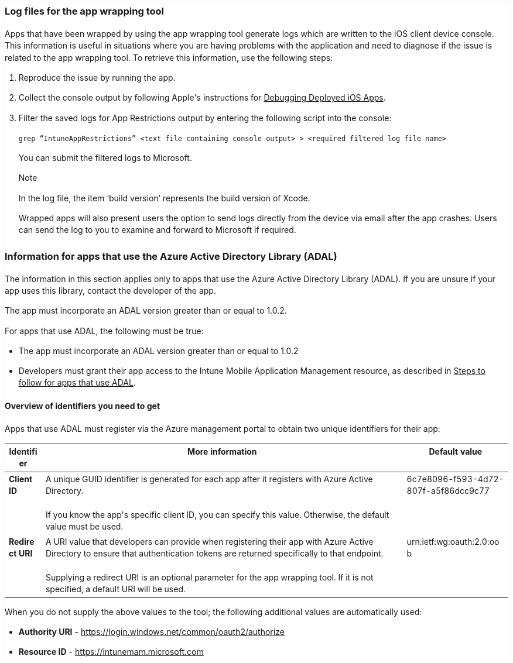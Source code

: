 ### Log files for the app wrapping tool
Apps that have been wrapped by using the app wrapping tool generate logs which are written to the iOS client device console. This information is useful in situations where you are having problems with the application and need to diagnose if the issue is related to the app wrapping tool. To retrieve this information, use the following steps:

1.  Reproduce the issue by running the app.

2.  Collect the console output by following Apple's instructions for [Debugging Deployed iOS Apps](https://developer.apple.com/library/ios/qa/qa1747/_index.html).

3.  Filter the saved logs for App Restrictions output by entering the following script into the console:

    ```
    grep “IntuneAppRestrictions” <text file containing console output> > <required filtered log file name>
    ```
    You can submit the filtered logs to Microsoft.

    > [!NOTE]
    > In the log file, the item ‘build version’ represents the build version of Xcode.

    Wrapped apps will also present users the option to send logs directly from the device via email after the app crashes. Users can send the log to you to examine and forward to Microsoft if required.

### <a name="BKMK_ADAL"></a>Information for apps that use the Azure Active Directory Library (ADAL)
The information in this section applies only to apps that use the Azure Active Directory Library (ADAL). If you are unsure if your app uses this library, contact the developer of the app.

The app must incorporate an ADAL version greater than or equal to 1.0.2.

For apps that use ADAL, the following must be true:

-   The app must incorporate an ADAL version greater than or equal to 1.0.2

-   Developers must grant their app access to the Intune Mobile Application Management resource, as described in [Steps to follow for apps that use ADAL](#BKMK_step_use_adal).

#### <a name="BKMK_adal_overview"></a>Overview of identifiers you need to get
Apps that use ADAL must register via the Azure management portal to obtain two unique identifiers for their app:

|Identifier|More information|Default value|
|--------------|--------------------|-----------------|
|**Client ID**|A unique GUID identifier is generated for each app after it registers with Azure Active Directory.<br /><br />If you know the app's specific client ID, you can specify this value. Otherwise, the default value must be used.|6c7e8096-f593-4d72-807f-a5f86dcc9c77|
|**Redirect URI**|A URI value that developers can provide when registering their app with Azure Active Directory to ensure that authentication tokens are returned specifically to that endpoint.<br /><br />Supplying a redirect URI is an optional parameter for the app wrapping tool. If it is not specified, a default URI will be used.|urn:ietf:wg:oauth:2.0:oob|
When you do not supply the above values to the tool; the following additional values are automatically used:

-   **Authority URI** - https://login.windows.net/common/oauth2/authorize

-   **Resource ID** - https://intunemam.microsoft.com
